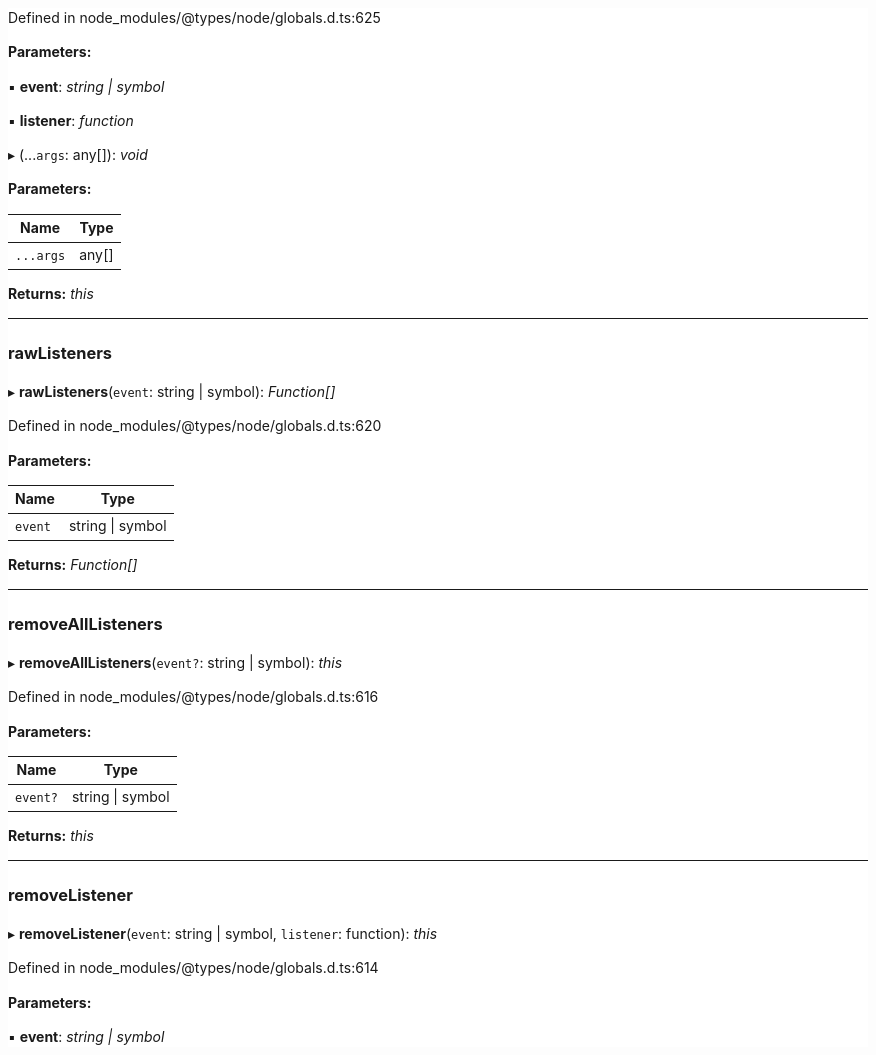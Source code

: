 Defined in node_modules/@types/node/globals.d.ts:625

**Parameters:**

▪ **event**: *string | symbol*

▪ **listener**: *function*

▸ (...`args`: any[]): *void*

**Parameters:**

Name | Type |
------ | ------ |
`...args` | any[] |

**Returns:** *this*

___

###  rawListeners

▸ **rawListeners**(`event`: string | symbol): *Function[]*

Defined in node_modules/@types/node/globals.d.ts:620

**Parameters:**

Name | Type |
------ | ------ |
`event` | string &#124; symbol |

**Returns:** *Function[]*

___

###  removeAllListeners

▸ **removeAllListeners**(`event?`: string | symbol): *this*

Defined in node_modules/@types/node/globals.d.ts:616

**Parameters:**

Name | Type |
------ | ------ |
`event?` | string &#124; symbol |

**Returns:** *this*

___

###  removeListener

▸ **removeListener**(`event`: string | symbol, `listener`: function): *this*

Defined in node_modules/@types/node/globals.d.ts:614

**Parameters:**

▪ **event**: *string | symbol*
